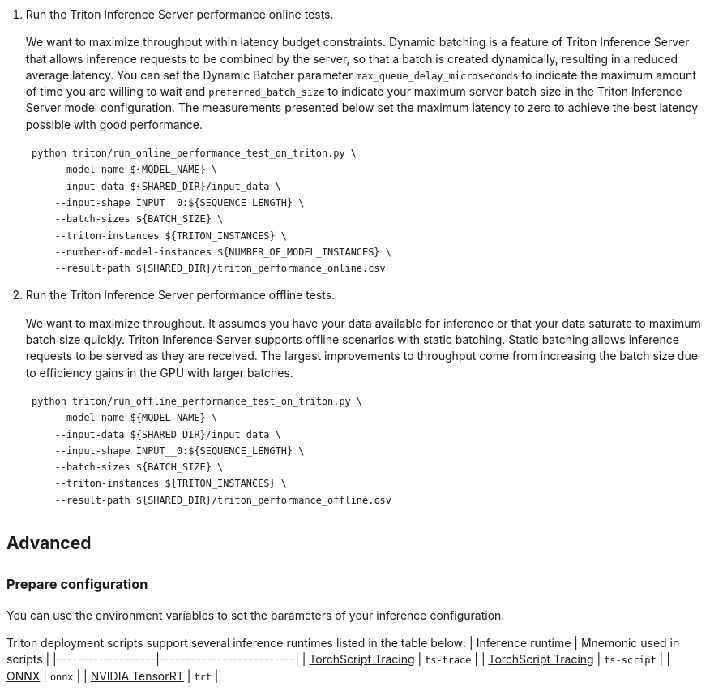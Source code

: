 
1. Run the Triton Inference Server performance online tests.
 
   We want to maximize throughput within latency budget constraints.
   Dynamic batching is a feature of Triton Inference Server that allows
   inference requests to be combined by the server, so that a batch is
   created dynamically, resulting in a reduced average latency.
   You can set the Dynamic Batcher parameter `max_queue_delay_microseconds` to
   indicate the maximum amount of time you are willing to wait and
   `preferred_batch_size` to indicate your maximum server batch size
   in the Triton Inference Server model configuration. The measurements
   presented below set the maximum latency to zero to achieve the best latency
   possible with good performance.
 

   ```
    python triton/run_online_performance_test_on_triton.py \
        --model-name ${MODEL_NAME} \
        --input-data ${SHARED_DIR}/input_data \
        --input-shape INPUT__0:${SEQUENCE_LENGTH} \
        --batch-sizes ${BATCH_SIZE} \
        --triton-instances ${TRITON_INSTANCES} \
        --number-of-model-instances ${NUMBER_OF_MODEL_INSTANCES} \
        --result-path ${SHARED_DIR}/triton_performance_online.csv
   ```


1. Run the Triton Inference Server performance offline tests.
 
   We want to maximize throughput. It assumes you have your data available
   for inference or that your data saturate to maximum batch size quickly.
   Triton Inference Server supports offline scenarios with static batching.
   Static batching allows inference requests to be served
   as they are received. The largest improvements to throughput come
   from increasing the batch size due to efficiency gains in the GPU with larger
   batches.

   ```
    python triton/run_offline_performance_test_on_triton.py \
        --model-name ${MODEL_NAME} \
        --input-data ${SHARED_DIR}/input_data \
        --input-shape INPUT__0:${SEQUENCE_LENGTH} \
        --batch-sizes ${BATCH_SIZE} \
        --triton-instances ${TRITON_INSTANCES} \
        --result-path ${SHARED_DIR}/triton_performance_offline.csv
   ```

## Advanced


### Prepare configuration
You can use the environment variables to set the parameters of your inference
configuration.

Triton deployment scripts support several inference runtimes listed in the table below:
| Inference runtime | Mnemonic used in scripts |
|-------------------|--------------------------|
| [TorchScript Tracing](https://pytorch.org/docs/stable/jit.html) | `ts-trace` |
| [TorchScript Tracing](https://pytorch.org/docs/stable/jit.html) | `ts-script` |
| [ONNX](https://onnx.ai) | `onnx` |
| [NVIDIA TensorRT](https://developer.nvidia.com/tensorrt) | `trt` |
